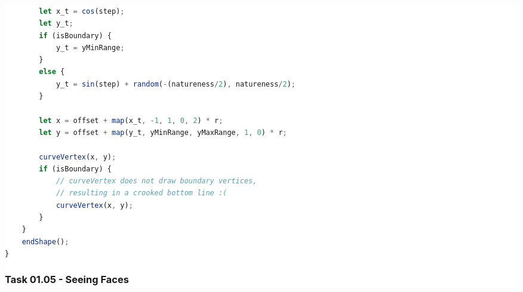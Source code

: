 ```javascript
        let x_t = cos(step);
        let y_t;
        if (isBoundary) {
            y_t = yMinRange;
        }
        else {
            y_t = sin(step) + random(-(natureness/2), natureness/2);
        }

        let x = offset + map(x_t, -1, 1, 0, 2) * r;
        let y = offset + map(y_t, yMinRange, yMaxRange, 1, 0) * r;
        
        curveVertex(x, y);
        if (isBoundary) {
            // curveVertex does not draw boundary vertices,
            // resulting in a crooked bottom line :(
            curveVertex(x, y);
        }
    }
    endShape();
}
```

### Task 01.05 - Seeing Faces
